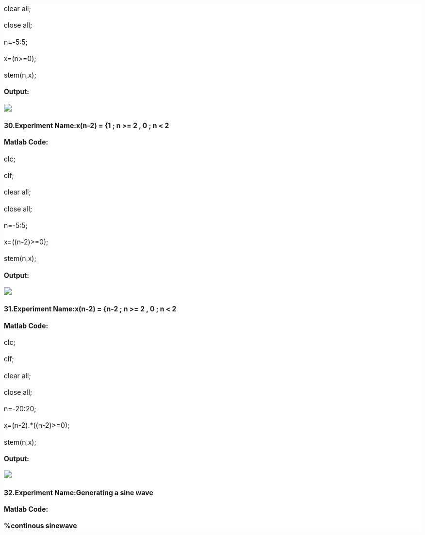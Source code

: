 clear all;

close all;

n=-5:5;

x=(n>=0);

stem(n,x);

**Output:**

![](Aspose.Words.91d2d51d-3a14-4799-a1ec-351be8d9bb48.030.png)

**30.Experiment Name:x(n-2) = {1 ; n >= 2 , 0 ; n < 2**

**Matlab Code:**

clc;

clf;

clear all;

close all;

n=-5:5;

x=((n-2)>=0);

stem(n,x);

**Output:**

![](Aspose.Words.91d2d51d-3a14-4799-a1ec-351be8d9bb48.031.png)

**31.Experiment Name:x(n-2) = {n-2 ; n >= 2 , 0 ; n < 2**

**Matlab Code:**

clc;

clf;

clear all;

close all;

n=-20:20;

x=(n-2).\*((n-2)>=0);

stem(n,x);

**Output:**

![](Aspose.Words.91d2d51d-3a14-4799-a1ec-351be8d9bb48.032.png)

**32.Experiment Name:Generating a sine wave**

**Matlab Code:**

**%continous sinewave**
